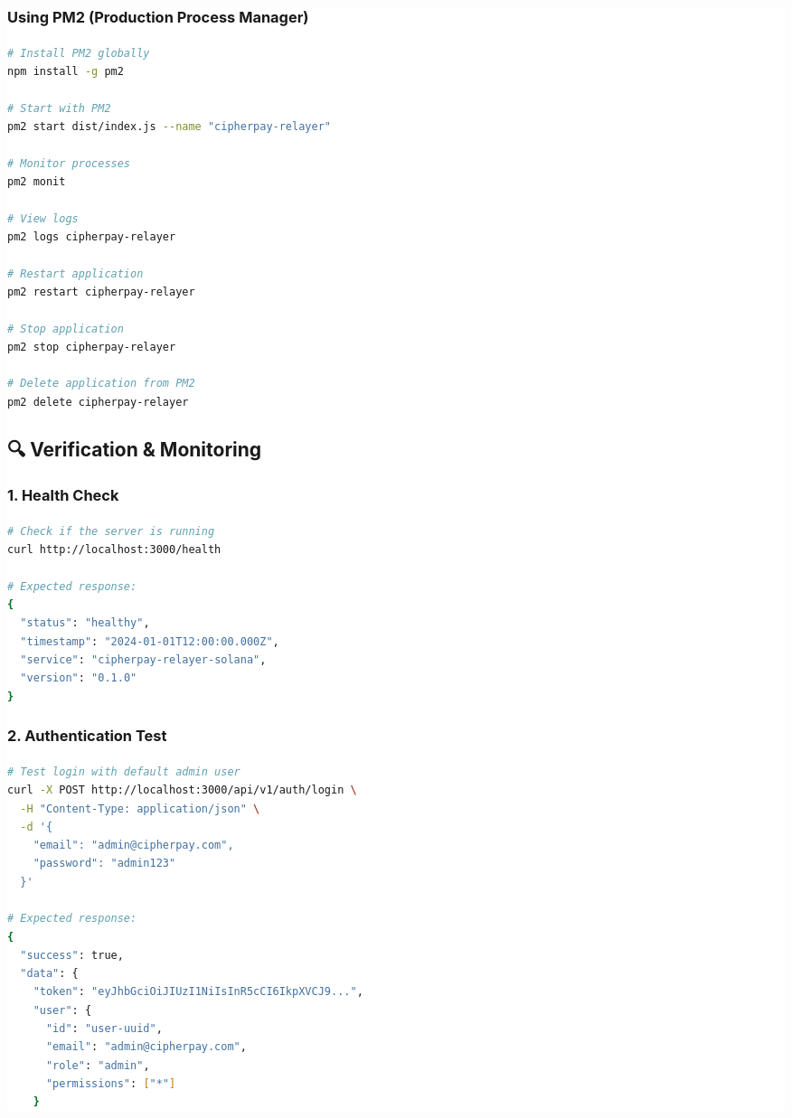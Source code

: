### Using PM2 (Production Process Manager)

```bash
# Install PM2 globally
npm install -g pm2

# Start with PM2
pm2 start dist/index.js --name "cipherpay-relayer"

# Monitor processes
pm2 monit

# View logs
pm2 logs cipherpay-relayer

# Restart application
pm2 restart cipherpay-relayer

# Stop application
pm2 stop cipherpay-relayer

# Delete application from PM2
pm2 delete cipherpay-relayer
```

## 🔍 Verification & Monitoring

### 1. Health Check

```bash
# Check if the server is running
curl http://localhost:3000/health

# Expected response:
{
  "status": "healthy",
  "timestamp": "2024-01-01T12:00:00.000Z",
  "service": "cipherpay-relayer-solana",
  "version": "0.1.0"
}
```

### 2. Authentication Test

```bash
# Test login with default admin user
curl -X POST http://localhost:3000/api/v1/auth/login \
  -H "Content-Type: application/json" \
  -d '{
    "email": "admin@cipherpay.com",
    "password": "admin123"
  }'

# Expected response:
{
  "success": true,
  "data": {
    "token": "eyJhbGciOiJIUzI1NiIsInR5cCI6IkpXVCJ9...",
    "user": {
      "id": "user-uuid",
      "email": "admin@cipherpay.com",
      "role": "admin",
      "permissions": ["*"]
    }
```